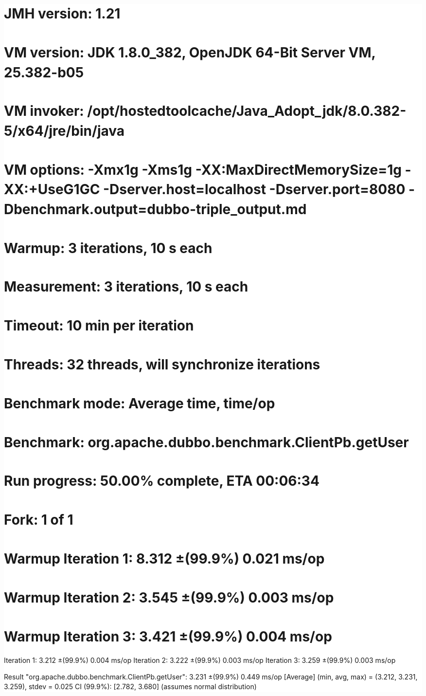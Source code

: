 
# JMH version: 1.21
# VM version: JDK 1.8.0_382, OpenJDK 64-Bit Server VM, 25.382-b05
# VM invoker: /opt/hostedtoolcache/Java_Adopt_jdk/8.0.382-5/x64/jre/bin/java
# VM options: -Xmx1g -Xms1g -XX:MaxDirectMemorySize=1g -XX:+UseG1GC -Dserver.host=localhost -Dserver.port=8080 -Dbenchmark.output=dubbo-triple_output.md
# Warmup: 3 iterations, 10 s each
# Measurement: 3 iterations, 10 s each
# Timeout: 10 min per iteration
# Threads: 32 threads, will synchronize iterations
# Benchmark mode: Average time, time/op
# Benchmark: org.apache.dubbo.benchmark.ClientPb.getUser

# Run progress: 50.00% complete, ETA 00:06:34
# Fork: 1 of 1
# Warmup Iteration   1: 8.312 ±(99.9%) 0.021 ms/op
# Warmup Iteration   2: 3.545 ±(99.9%) 0.003 ms/op
# Warmup Iteration   3: 3.421 ±(99.9%) 0.004 ms/op
Iteration   1: 3.212 ±(99.9%) 0.004 ms/op
Iteration   2: 3.222 ±(99.9%) 0.003 ms/op
Iteration   3: 3.259 ±(99.9%) 0.003 ms/op


Result "org.apache.dubbo.benchmark.ClientPb.getUser":
  3.231 ±(99.9%) 0.449 ms/op [Average]
  (min, avg, max) = (3.212, 3.231, 3.259), stdev = 0.025
  CI (99.9%): [2.782, 3.680] (assumes normal distribution)

